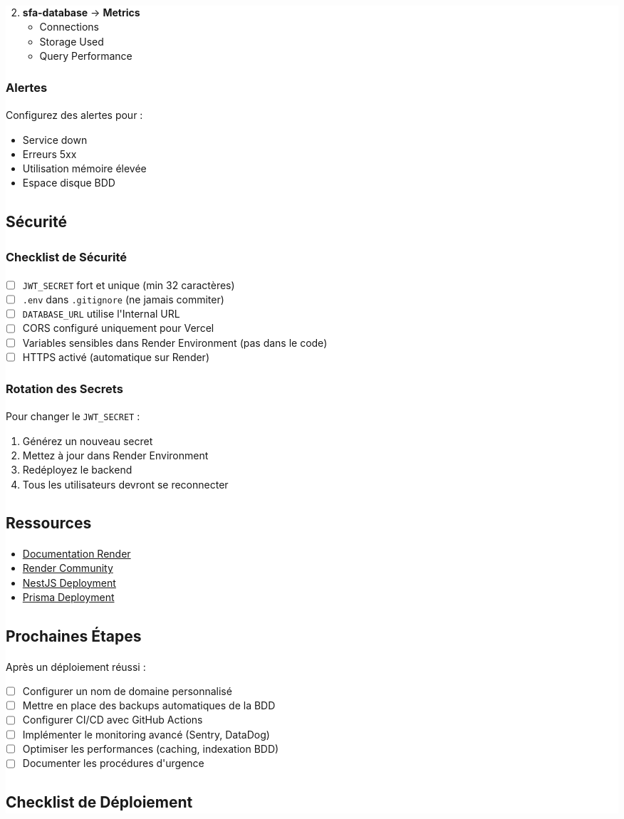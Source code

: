 2. **sfa-database** → **Metrics**
   - Connections
   - Storage Used
   - Query Performance

### Alertes

Configurez des alertes pour :
- Service down
- Erreurs 5xx
- Utilisation mémoire élevée
- Espace disque BDD

## Sécurité

### Checklist de Sécurité

- [ ] `JWT_SECRET` fort et unique (min 32 caractères)
- [ ] `.env` dans `.gitignore` (ne jamais commiter)
- [ ] `DATABASE_URL` utilise l'Internal URL
- [ ] CORS configuré uniquement pour Vercel
- [ ] Variables sensibles dans Render Environment (pas dans le code)
- [ ] HTTPS activé (automatique sur Render)

### Rotation des Secrets

Pour changer le `JWT_SECRET` :

1. Générez un nouveau secret
2. Mettez à jour dans Render Environment
3. Redéployez le backend
4.  Tous les utilisateurs devront se reconnecter

##  Ressources

- [Documentation Render](https://render.com/docs)
- [Render Community](https://community.render.com)
- [NestJS Deployment](https://docs.nestjs.com/deployment)
- [Prisma Deployment](https://www.prisma.io/docs/guides/deployment)

## Prochaines Étapes

Après un déploiement réussi :

- [ ] Configurer un nom de domaine personnalisé
- [ ] Mettre en place des backups automatiques de la BDD
- [ ] Configurer CI/CD avec GitHub Actions
- [ ] Implémenter le monitoring avancé (Sentry, DataDog)
- [ ] Optimiser les performances (caching, indexation BDD)
- [ ] Documenter les procédures d'urgence

##  Checklist de Déploiement
